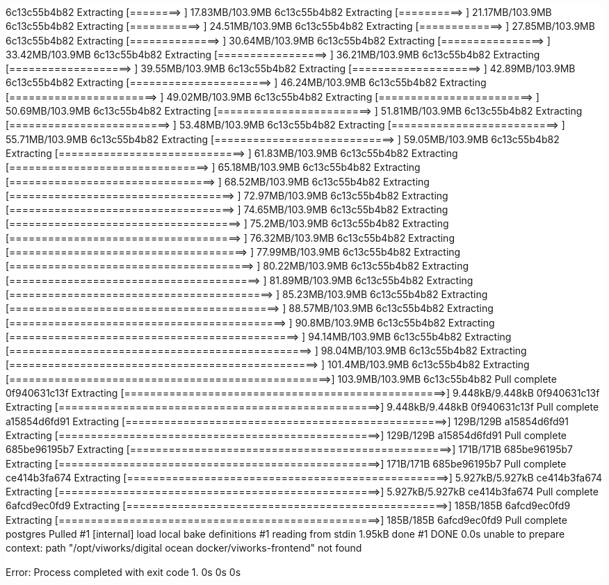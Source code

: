  6c13c55b4b82 Extracting [========>                                          ]  17.83MB/103.9MB
 6c13c55b4b82 Extracting [==========>                                        ]  21.17MB/103.9MB
 6c13c55b4b82 Extracting [===========>                                       ]  24.51MB/103.9MB
 6c13c55b4b82 Extracting [=============>                                     ]  27.85MB/103.9MB
 6c13c55b4b82 Extracting [==============>                                    ]  30.64MB/103.9MB
 6c13c55b4b82 Extracting [================>                                  ]  33.42MB/103.9MB
 6c13c55b4b82 Extracting [=================>                                 ]  36.21MB/103.9MB
 6c13c55b4b82 Extracting [===================>                               ]  39.55MB/103.9MB
 6c13c55b4b82 Extracting [====================>                              ]  42.89MB/103.9MB
 6c13c55b4b82 Extracting [======================>                            ]  46.24MB/103.9MB
 6c13c55b4b82 Extracting [=======================>                           ]  49.02MB/103.9MB
 6c13c55b4b82 Extracting [========================>                          ]  50.69MB/103.9MB
 6c13c55b4b82 Extracting [========================>                          ]  51.81MB/103.9MB
 6c13c55b4b82 Extracting [=========================>                         ]  53.48MB/103.9MB
 6c13c55b4b82 Extracting [==========================>                        ]  55.71MB/103.9MB
 6c13c55b4b82 Extracting [============================>                      ]  59.05MB/103.9MB
 6c13c55b4b82 Extracting [=============================>                     ]  61.83MB/103.9MB
 6c13c55b4b82 Extracting [===============================>                   ]  65.18MB/103.9MB
 6c13c55b4b82 Extracting [================================>                  ]  68.52MB/103.9MB
 6c13c55b4b82 Extracting [===================================>               ]  72.97MB/103.9MB
 6c13c55b4b82 Extracting [===================================>               ]  74.65MB/103.9MB
 6c13c55b4b82 Extracting [====================================>              ]   75.2MB/103.9MB
 6c13c55b4b82 Extracting [====================================>              ]  76.32MB/103.9MB
 6c13c55b4b82 Extracting [=====================================>             ]  77.99MB/103.9MB
 6c13c55b4b82 Extracting [======================================>            ]  80.22MB/103.9MB
 6c13c55b4b82 Extracting [=======================================>           ]  81.89MB/103.9MB
 6c13c55b4b82 Extracting [=========================================>         ]  85.23MB/103.9MB
 6c13c55b4b82 Extracting [==========================================>        ]  88.57MB/103.9MB
 6c13c55b4b82 Extracting [===========================================>       ]   90.8MB/103.9MB
 6c13c55b4b82 Extracting [=============================================>     ]  94.14MB/103.9MB
 6c13c55b4b82 Extracting [===============================================>   ]  98.04MB/103.9MB
 6c13c55b4b82 Extracting [================================================>  ]  101.4MB/103.9MB
 6c13c55b4b82 Extracting [==================================================>]  103.9MB/103.9MB
 6c13c55b4b82 Pull complete 
 0f940631c13f Extracting [==================================================>]  9.448kB/9.448kB
 0f940631c13f Extracting [==================================================>]  9.448kB/9.448kB
 0f940631c13f Pull complete 
 a15854d6fd91 Extracting [==================================================>]     129B/129B
 a15854d6fd91 Extracting [==================================================>]     129B/129B
 a15854d6fd91 Pull complete 
 685be96195b7 Extracting [==================================================>]     171B/171B
 685be96195b7 Extracting [==================================================>]     171B/171B
 685be96195b7 Pull complete 
 ce414b3fa674 Extracting [==================================================>]  5.927kB/5.927kB
 ce414b3fa674 Extracting [==================================================>]  5.927kB/5.927kB
 ce414b3fa674 Pull complete 
 6afcd9ec0fd9 Extracting [==================================================>]     185B/185B
 6afcd9ec0fd9 Extracting [==================================================>]     185B/185B
 6afcd9ec0fd9 Pull complete 
 postgres Pulled 
#1 [internal] load local bake definitions
#1 reading from stdin 1.95kB done
#1 DONE 0.0s
unable to prepare context: path "/opt/viworks/digital ocean docker/viworks-frontend" not found

Error: Process completed with exit code 1.
0s
0s
0s
